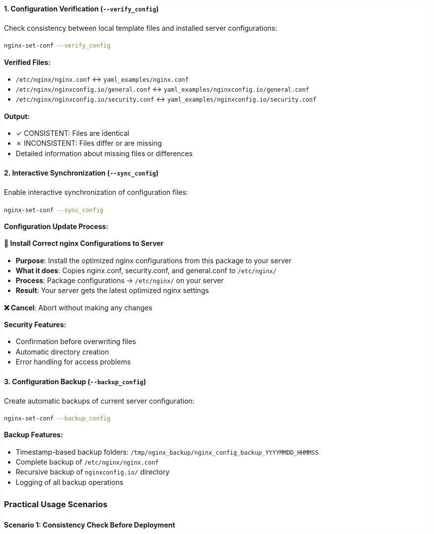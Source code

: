 #### 1. Configuration Verification (`--verify_config`)

Check consistency between local template files and installed server configurations:

```bash
nginx-set-conf --verify_config
```

**Verified Files:**
- `/etc/nginx/nginx.conf` ↔ `yaml_examples/nginx.conf`
- `/etc/nginx/nginxconfig.io/general.conf` ↔ `yaml_examples/nginxconfig.io/general.conf`
- `/etc/nginx/nginxconfig.io/security.conf` ↔ `yaml_examples/nginxconfig.io/security.conf`

**Output:**
- ✓ CONSISTENT: Files are identical
- ✗ INCONSISTENT: Files differ or are missing
- Detailed information about missing files or differences

#### 2. Interactive Synchronization (`--sync_config`)

Enable interactive synchronization of configuration files:

```bash
nginx-set-conf --sync_config
```

**Configuration Update Process:**

**🔧 Install Correct nginx Configurations to Server**
- **Purpose**: Install the optimized nginx configurations from this package to your server
- **What it does**: Copies nginx.conf, security.conf, and general.conf to `/etc/nginx/`
- **Process**: Package configurations → `/etc/nginx/` on your server
- **Result**: Your server gets the latest optimized nginx settings

**❌ Cancel**: Abort without making any changes

**Security Features:**
- Confirmation before overwriting files
- Automatic directory creation
- Error handling for access problems

#### 3. Configuration Backup (`--backup_config`)

Create automatic backups of current server configuration:

```bash
nginx-set-conf --backup_config
```

**Backup Features:**
- Timestamp-based backup folders: `/tmp/nginx_backup/nginx_config_backup_YYYYMMDD_HHMMSS`
- Complete backup of `/etc/nginx/nginx.conf`
- Recursive backup of `nginxconfig.io/` directory
- Logging of all backup operations

### Practical Usage Scenarios

#### Scenario 1: Consistency Check Before Deployment
